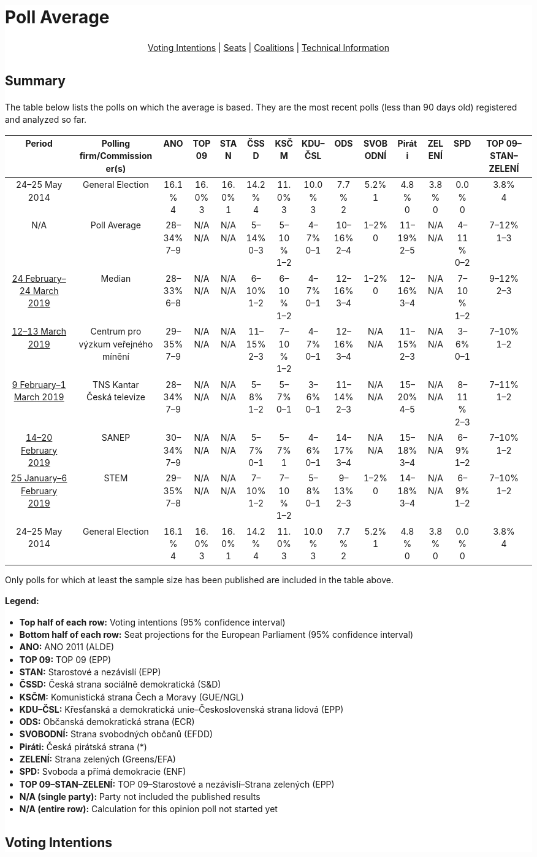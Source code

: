 # Poll Average

<p align="center"><a href="#voting-intentions">Voting Intentions</a> | <a href="#seats">Seats</a> | <a href="#coalitions">Coalitions</a> | <a href="#technical-information">Technical Information</a></p>

## Summary

The table below lists the polls on which the average is based. They are the most recent polls (less than 90 days old) registered and analyzed so far.

| Period     | Polling firm/Commissioner(s) | ANO | TOP 09 | STAN | ČSSD | KSČM | KDU–ČSL | ODS | SVOBODNÍ | Piráti | ZELENÍ | SPD | TOP 09–STAN–ZELENÍ |
|:----------:|:----------------------------:|:--:|:--:|:--:|:--:|:--:|:--:|:--:|:--:|:--:|:--:|:--:|:--:|
| 24–25 May 2014 | General Election | 16.1% <br> 4 | 16.0% <br> 3 | 16.0% <br> 1 | 14.2% <br> 4 | 11.0% <br> 3 | 10.0% <br> 3 | 7.7% <br> 2 | 5.2% <br> 1 | 4.8% <br> 0 | 3.8% <br> 0 | 0.0% <br> 0 | 3.8% <br> 4 |
| N/A | Poll Average | 28–34% <br> 7–9 | N/A <br> N/A | N/A <br> N/A | 5–14% <br> 0–3 | 5–10% <br> 1–2 | 4–7% <br> 0–1 | 10–16% <br> 2–4 | 1–2% <br> 0 | 11–19% <br> 2–5 | N/A <br> N/A | 4–11% <br> 0–2 | 7–12% <br> 1–3 |
| [24 February–24 March 2019](2019-03-24-Median.html) | Median | 28–33% <br> 6–8 | N/A <br> N/A | N/A <br> N/A | 6–10% <br> 1–2 | 6–10% <br> 1–2 | 4–7% <br> 0–1 | 12–16% <br> 3–4 | 1–2% <br> 0 | 12–16% <br> 3–4 | N/A <br> N/A | 7–10% <br> 1–2 | 9–12% <br> 2–3 |
| [12–13 March 2019](2019-03-13-Centrumprovýzkumveřejnéhomínění.html) | Centrum pro výzkum veřejného mínění | 29–35% <br> 7–9 | N/A <br> N/A | N/A <br> N/A | 11–15% <br> 2–3 | 7–10% <br> 1–2 | 4–7% <br> 0–1 | 12–16% <br> 3–4 | N/A <br> N/A | 11–15% <br> 2–3 | N/A <br> N/A | 3–6% <br> 0–1 | 7–10% <br> 1–2 |
| [9 February–1 March 2019](2019-03-01-TNSKantar.html) | TNS Kantar <br> Česká televize | 28–34% <br> 7–9 | N/A <br> N/A | N/A <br> N/A | 5–8% <br> 1–2 | 5–7% <br> 0–1 | 3–6% <br> 0–1 | 11–14% <br> 2–3 | N/A <br> N/A | 15–20% <br> 4–5 | N/A <br> N/A | 8–11% <br> 2–3 | 7–11% <br> 1–2 |
| [14–20 February 2019](2019-02-20-SANEP.html) | SANEP | 30–34% <br> 7–9 | N/A <br> N/A | N/A <br> N/A | 5–7% <br> 0–1 | 5–7% <br> 1 | 4–6% <br> 0–1 | 14–17% <br> 3–4 | N/A <br> N/A | 15–18% <br> 3–4 | N/A <br> N/A | 6–9% <br> 1–2 | 7–10% <br> 1–2 |
| [25 January–6 February 2019](2019-02-06-STEM.html) | STEM | 29–35% <br> 7–8 | N/A <br> N/A | N/A <br> N/A | 7–10% <br> 1–2 | 7–10% <br> 1–2 | 5–8% <br> 0–1 | 9–13% <br> 2–3 | 1–2% <br> 0 | 14–18% <br> 3–4 | N/A <br> N/A | 6–9% <br> 1–2 | 7–10% <br> 1–2 |
| 24–25 May 2014 | General Election | 16.1% <br> 4 | 16.0% <br> 3 | 16.0% <br> 1 | 14.2% <br> 4 | 11.0% <br> 3 | 10.0% <br> 3 | 7.7% <br> 2 | 5.2% <br> 1 | 4.8% <br> 0 | 3.8% <br> 0 | 0.0% <br> 0 | 3.8% <br> 4 |

Only polls for which at least the sample size has been published are included in the table above.

**Legend:**
+ **Top half of each row:** Voting intentions (95% confidence interval)
+ **Bottom half of each row:** Seat projections for the European Parliament (95% confidence interval)
+ **ANO:** ANO 2011 (ALDE)
+ **TOP 09:** TOP 09 (EPP)
+ **STAN:** Starostové a nezávislí (EPP)
+ **ČSSD:** Česká strana sociálně demokratická (S&D)
+ **KSČM:** Komunistická strana Čech a Moravy (GUE/NGL)
+ **KDU–ČSL:** Křesťanská a demokratická unie–Československá strana lidová (EPP)
+ **ODS:** Občanská demokratická strana (ECR)
+ **SVOBODNÍ:** Strana svobodných občanů (EFDD)
+ **Piráti:** Česká pirátská strana (*)
+ **ZELENÍ:** Strana zelených (Greens/EFA)
+ **SPD:** Svoboda a přímá demokracie (ENF)
+ **TOP 09–STAN–ZELENÍ:** TOP 09–Starostové a nezávislí–Strana zelených (EPP)
+ **N/A (single party):** Party not included the published results
+ **N/A (entire row):** Calculation for this opinion poll not started yet

## Voting Intentions
